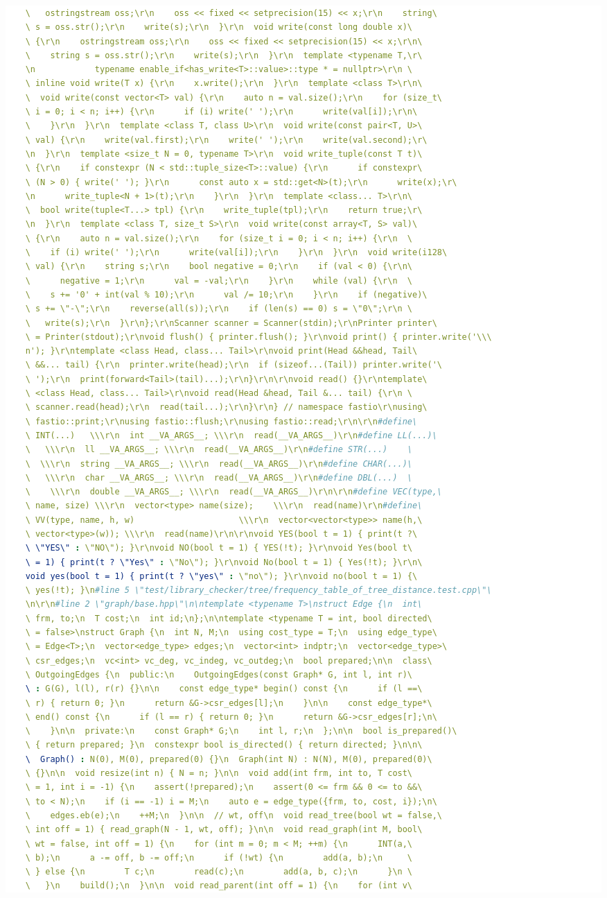 ```yaml
    \   ostringstream oss;\r\n    oss << fixed << setprecision(15) << x;\r\n    string\
    \ s = oss.str();\r\n    write(s);\r\n  }\r\n  void write(const long double x)\
    \ {\r\n    ostringstream oss;\r\n    oss << fixed << setprecision(15) << x;\r\n\
    \    string s = oss.str();\r\n    write(s);\r\n  }\r\n  template <typename T,\r\
    \n            typename enable_if<has_write<T>::value>::type * = nullptr>\r\n \
    \ inline void write(T x) {\r\n    x.write();\r\n  }\r\n  template <class T>\r\n\
    \  void write(const vector<T> val) {\r\n    auto n = val.size();\r\n    for (size_t\
    \ i = 0; i < n; i++) {\r\n      if (i) write(' ');\r\n      write(val[i]);\r\n\
    \    }\r\n  }\r\n  template <class T, class U>\r\n  void write(const pair<T, U>\
    \ val) {\r\n    write(val.first);\r\n    write(' ');\r\n    write(val.second);\r\
    \n  }\r\n  template <size_t N = 0, typename T>\r\n  void write_tuple(const T t)\
    \ {\r\n    if constexpr (N < std::tuple_size<T>::value) {\r\n      if constexpr\
    \ (N > 0) { write(' '); }\r\n      const auto x = std::get<N>(t);\r\n      write(x);\r\
    \n      write_tuple<N + 1>(t);\r\n    }\r\n  }\r\n  template <class... T>\r\n\
    \  bool write(tuple<T...> tpl) {\r\n    write_tuple(tpl);\r\n    return true;\r\
    \n  }\r\n  template <class T, size_t S>\r\n  void write(const array<T, S> val)\
    \ {\r\n    auto n = val.size();\r\n    for (size_t i = 0; i < n; i++) {\r\n  \
    \    if (i) write(' ');\r\n      write(val[i]);\r\n    }\r\n  }\r\n  void write(i128\
    \ val) {\r\n    string s;\r\n    bool negative = 0;\r\n    if (val < 0) {\r\n\
    \      negative = 1;\r\n      val = -val;\r\n    }\r\n    while (val) {\r\n  \
    \    s += '0' + int(val % 10);\r\n      val /= 10;\r\n    }\r\n    if (negative)\
    \ s += \"-\";\r\n    reverse(all(s));\r\n    if (len(s) == 0) s = \"0\";\r\n \
    \   write(s);\r\n  }\r\n};\r\nScanner scanner = Scanner(stdin);\r\nPrinter printer\
    \ = Printer(stdout);\r\nvoid flush() { printer.flush(); }\r\nvoid print() { printer.write('\\\
    n'); }\r\ntemplate <class Head, class... Tail>\r\nvoid print(Head &&head, Tail\
    \ &&... tail) {\r\n  printer.write(head);\r\n  if (sizeof...(Tail)) printer.write('\
    \ ');\r\n  print(forward<Tail>(tail)...);\r\n}\r\n\r\nvoid read() {}\r\ntemplate\
    \ <class Head, class... Tail>\r\nvoid read(Head &head, Tail &... tail) {\r\n \
    \ scanner.read(head);\r\n  read(tail...);\r\n}\r\n} // namespace fastio\r\nusing\
    \ fastio::print;\r\nusing fastio::flush;\r\nusing fastio::read;\r\n\r\n#define\
    \ INT(...)   \\\r\n  int __VA_ARGS__; \\\r\n  read(__VA_ARGS__)\r\n#define LL(...)\
    \   \\\r\n  ll __VA_ARGS__; \\\r\n  read(__VA_ARGS__)\r\n#define STR(...)    \
    \  \\\r\n  string __VA_ARGS__; \\\r\n  read(__VA_ARGS__)\r\n#define CHAR(...)\
    \   \\\r\n  char __VA_ARGS__; \\\r\n  read(__VA_ARGS__)\r\n#define DBL(...)  \
    \    \\\r\n  double __VA_ARGS__; \\\r\n  read(__VA_ARGS__)\r\n\r\n#define VEC(type,\
    \ name, size) \\\r\n  vector<type> name(size);    \\\r\n  read(name)\r\n#define\
    \ VV(type, name, h, w)                     \\\r\n  vector<vector<type>> name(h,\
    \ vector<type>(w)); \\\r\n  read(name)\r\n\r\nvoid YES(bool t = 1) { print(t ?\
    \ \"YES\" : \"NO\"); }\r\nvoid NO(bool t = 1) { YES(!t); }\r\nvoid Yes(bool t\
    \ = 1) { print(t ? \"Yes\" : \"No\"); }\r\nvoid No(bool t = 1) { Yes(!t); }\r\n\
    void yes(bool t = 1) { print(t ? \"yes\" : \"no\"); }\r\nvoid no(bool t = 1) {\
    \ yes(!t); }\n#line 5 \"test/library_checker/tree/frequency_table_of_tree_distance.test.cpp\"\
    \n\r\n#line 2 \"graph/base.hpp\"\n\ntemplate <typename T>\nstruct Edge {\n  int\
    \ frm, to;\n  T cost;\n  int id;\n};\n\ntemplate <typename T = int, bool directed\
    \ = false>\nstruct Graph {\n  int N, M;\n  using cost_type = T;\n  using edge_type\
    \ = Edge<T>;\n  vector<edge_type> edges;\n  vector<int> indptr;\n  vector<edge_type>\
    \ csr_edges;\n  vc<int> vc_deg, vc_indeg, vc_outdeg;\n  bool prepared;\n\n  class\
    \ OutgoingEdges {\n  public:\n    OutgoingEdges(const Graph* G, int l, int r)\
    \ : G(G), l(l), r(r) {}\n\n    const edge_type* begin() const {\n      if (l ==\
    \ r) { return 0; }\n      return &G->csr_edges[l];\n    }\n\n    const edge_type*\
    \ end() const {\n      if (l == r) { return 0; }\n      return &G->csr_edges[r];\n\
    \    }\n\n  private:\n    const Graph* G;\n    int l, r;\n  };\n\n  bool is_prepared()\
    \ { return prepared; }\n  constexpr bool is_directed() { return directed; }\n\n\
    \  Graph() : N(0), M(0), prepared(0) {}\n  Graph(int N) : N(N), M(0), prepared(0)\
    \ {}\n\n  void resize(int n) { N = n; }\n\n  void add(int frm, int to, T cost\
    \ = 1, int i = -1) {\n    assert(!prepared);\n    assert(0 <= frm && 0 <= to &&\
    \ to < N);\n    if (i == -1) i = M;\n    auto e = edge_type({frm, to, cost, i});\n\
    \    edges.eb(e);\n    ++M;\n  }\n\n  // wt, off\n  void read_tree(bool wt = false,\
    \ int off = 1) { read_graph(N - 1, wt, off); }\n\n  void read_graph(int M, bool\
    \ wt = false, int off = 1) {\n    for (int m = 0; m < M; ++m) {\n      INT(a,\
    \ b);\n      a -= off, b -= off;\n      if (!wt) {\n        add(a, b);\n     \
    \ } else {\n        T c;\n        read(c);\n        add(a, b, c);\n      }\n \
    \   }\n    build();\n  }\n\n  void read_parent(int off = 1) {\n    for (int v\
```